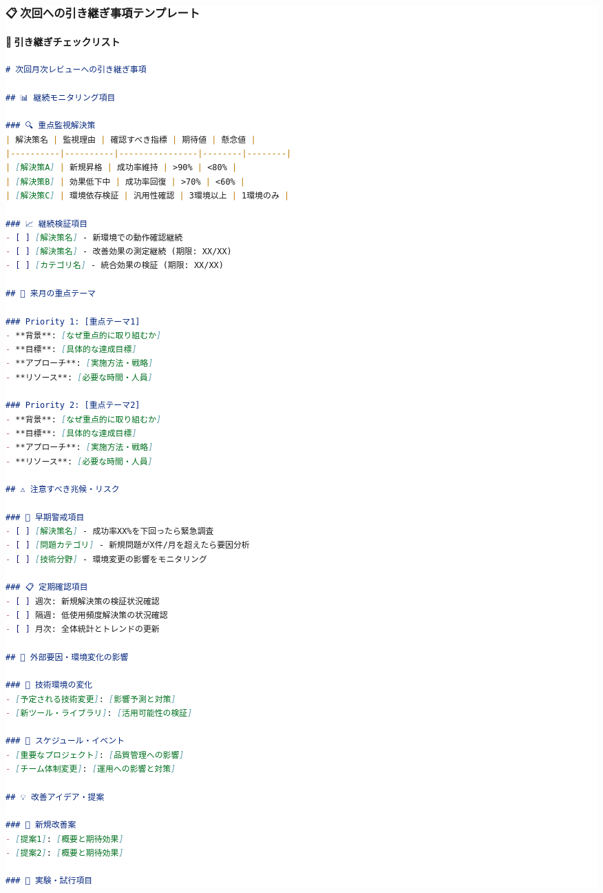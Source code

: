 ### 📋 次回への引き継ぎ事項テンプレート

#### 🔄 引き継ぎチェックリスト
```markdown
# 次回月次レビューへの引き継ぎ事項

## 📊 継続モニタリング項目

### 🔍 重点監視解決策
| 解決策名 | 監視理由 | 確認すべき指標 | 期待値 | 懸念値 |
|----------|----------|----------------|--------|--------|
| [解決策A] | 新規昇格 | 成功率維持 | >90% | <80% |
| [解決策B] | 効果低下中 | 成功率回復 | >70% | <60% |
| [解決策C] | 環境依存検証 | 汎用性確認 | 3環境以上 | 1環境のみ |

### 📈 継続検証項目
- [ ] [解決策名] - 新環境での動作確認継続
- [ ] [解決策名] - 改善効果の測定継続 (期限: XX/XX)
- [ ] [カテゴリ名] - 統合効果の検証 (期限: XX/XX)

## 🎯 来月の重点テーマ

### Priority 1: [重点テーマ1]
- **背景**: [なぜ重点的に取り組むか]
- **目標**: [具体的な達成目標]
- **アプローチ**: [実施方法・戦略]
- **リソース**: [必要な時間・人員]

### Priority 2: [重点テーマ2]
- **背景**: [なぜ重点的に取り組むか]
- **目標**: [具体的な達成目標]
- **アプローチ**: [実施方法・戦略]
- **リソース**: [必要な時間・人員]

## ⚠️ 注意すべき兆候・リスク

### 🚨 早期警戒項目
- [ ] [解決策名] - 成功率XX%を下回ったら緊急調査
- [ ] [問題カテゴリ] - 新規問題がX件/月を超えたら要因分析
- [ ] [技術分野] - 環境変更の影響をモニタリング

### 📋 定期確認項目
- [ ] 週次: 新規解決策の検証状況確認
- [ ] 隔週: 低使用頻度解決策の状況確認
- [ ] 月次: 全体統計とトレンドの更新

## 🔗 外部要因・環境変化の影響

### 🔄 技術環境の変化
- [予定される技術変更]: [影響予測と対策]
- [新ツール・ライブラリ]: [活用可能性の検証]

### 📅 スケジュール・イベント
- [重要なプロジェクト]: [品質管理への影響]
- [チーム体制変更]: [運用への影響と対策]

## 💡 改善アイデア・提案

### 🚀 新規改善案
- [提案1]: [概要と期待効果]
- [提案2]: [概要と期待効果]

### 🔬 実験・試行項目
```